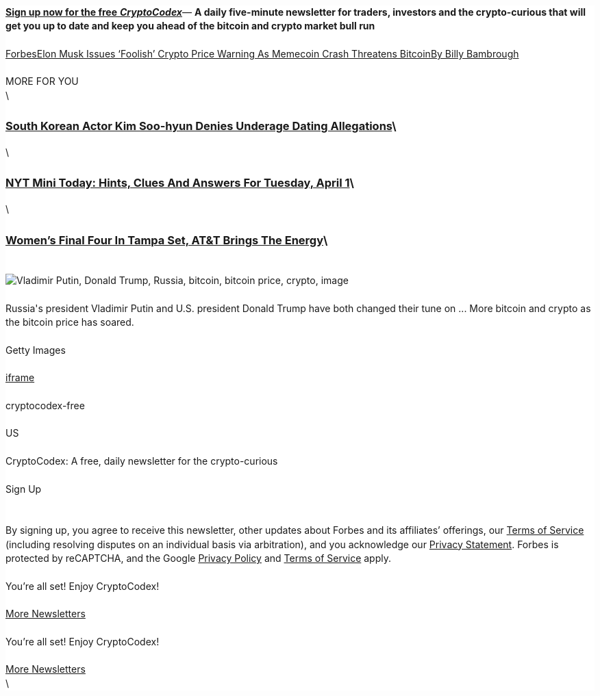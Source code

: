 [**Sign up now for the free** _**CryptoCodex**_](https://www.forbes.com/newsletter/cryptocodex/#49ee29f83534)— **A daily five-minute newsletter for traders, investors and the crypto-curious that will get you up to date and keep you ahead of the bitcoin and crypto market bull run**\
\
[ForbesElon Musk Issues ‘Foolish’ Crypto Price Warning As Memecoin Crash Threatens BitcoinBy Billy Bambrough](https://www.forbes.com/sites/digital-assets/2025/03/02/elon-musk-issues-foolish-crypto-price-warning-as-memecoin-crash-threatens-bitcoin/)\
\
MORE FOR YOU\
\
### [South Korean Actor Kim Soo-hyun Denies Underage Dating Allegations](http://www.forbes.com/sites/laurasirikul/2025/03/31/south-korean-actor-kim-soo-hyun-denies-underage-dating-allegations/ "South Korean Actor Kim Soo-hyun Denies Underage Dating Allegations")\
\
### [NYT Mini Today: Hints, Clues And Answers For Tuesday, April 1](http://www.forbes.com/sites/krisholt/2025/03/31/nyt-mini-today-hints-clues-answers-tuesday-april-1-april-fool/ "NYT Mini Today: Hints, Clues And Answers For Tuesday, April 1")\
\
### [Women’s Final Four In Tampa Set, AT&T Brings The Energy](http://www.forbes.com/sites/jennnelson/2025/03/31/womens-final-four-in-tampa-set-att-brings-the-energy/ "Women’s Final Four In Tampa Set, AT&T Brings The Energy")\
\
![Vladimir Putin, Donald Trump, Russia, bitcoin, bitcoin price, crypto, image](https://imageio.forbes.com/specials-images/imageserve/67583e7c7a6320d546f9f476/Vladimir-Putin--Donald-Trump--Russia--bitcoin--bitcoin-price--crypto--image/0x0.jpg?format=jpg&crop=2703,1704,x357,y91,safe&width=1440)\
\
Russia's president Vladimir Putin and U.S. president Donald Trump have both changed their tune on ... More bitcoin and crypto as the bitcoin price has soared.\
\
Getty Images\
\
[iframe](https://www.google.com/recaptcha/api2/anchor?ar=1&k=6LeLC2wpAAAAAHxdEQ59hxseRouCtGrCo22PUjuu&co=aHR0cHM6Ly93d3cuZm9yYmVzLmNvbTo0NDM.&hl=en&v=hbAq-YhJxOnlU-7cpgBoAJHb&size=invisible&cb=50hn9mf1zhup)\
\
cryptocodex-free\
\
US\
\
CryptoCodex: A free, daily newsletter for the crypto-curious\
\
Sign Up\
\
\
By signing up, you agree to receive this newsletter, other updates about Forbes and its affiliates’ offerings, our [Terms of Service](https://www.forbes.com/terms-and-conditions) (including resolving disputes on an individual basis via arbitration), and you acknowledge our [Privacy Statement](https://www.forbes.com/privacy). Forbes is protected by reCAPTCHA, and the Google [Privacy Policy](https://policies.google.com/privacy) and [Terms of Service](https://policies.google.com/terms) apply.\
\
You’re all set! Enjoy CryptoCodex!\
\
[More Newsletters](https://account.forbes.com/)\
\
You’re all set! Enjoy CryptoCodex!\
\
[More Newsletters](https://account.forbes.com/)\
\